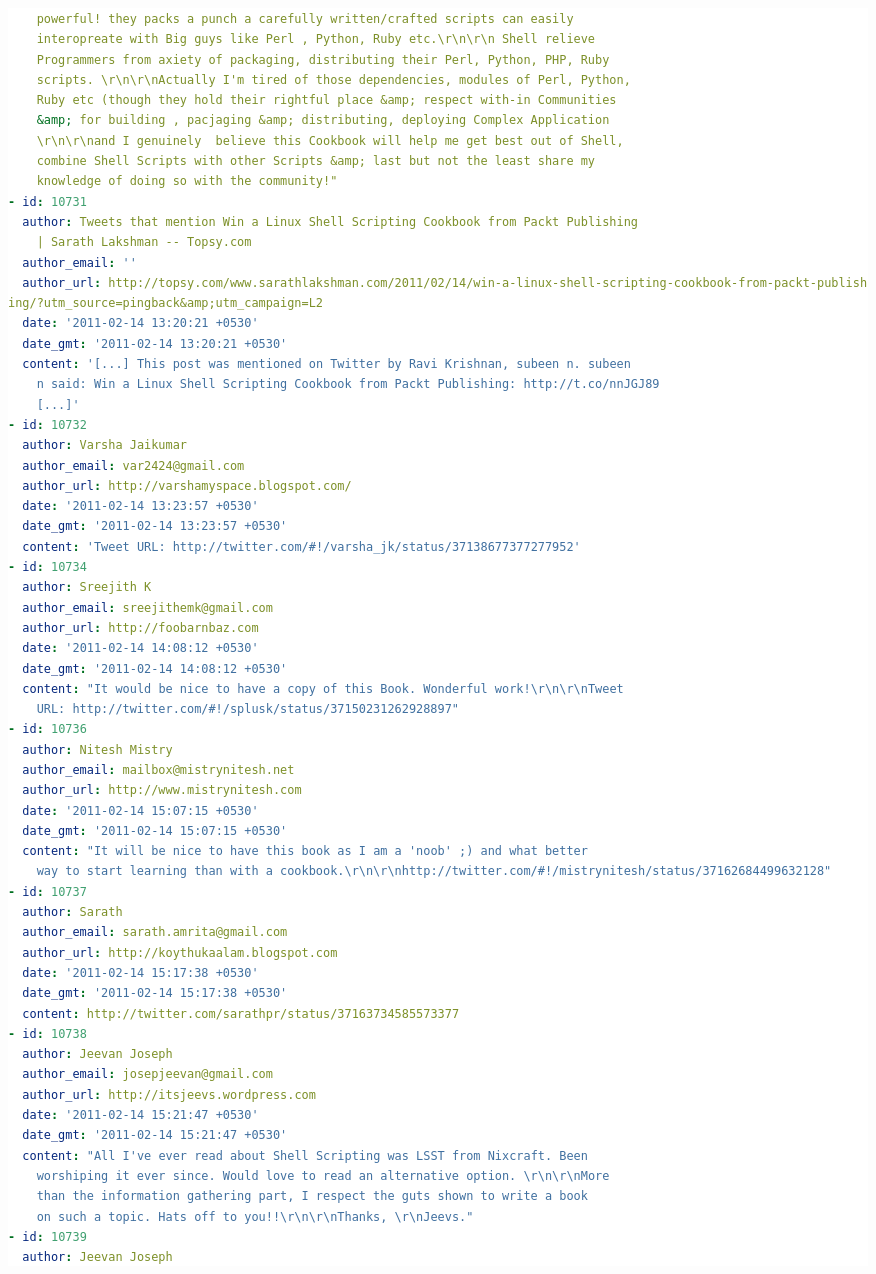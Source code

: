 ```yaml
    powerful! they packs a punch a carefully written/crafted scripts can easily
    interopreate with Big guys like Perl , Python, Ruby etc.\r\n\r\n Shell relieve
    Programmers from axiety of packaging, distributing their Perl, Python, PHP, Ruby
    scripts. \r\n\r\nActually I'm tired of those dependencies, modules of Perl, Python,
    Ruby etc (though they hold their rightful place &amp; respect with-in Communities
    &amp; for building , pacjaging &amp; distributing, deploying Complex Application
    \r\n\r\nand I genuinely  believe this Cookbook will help me get best out of Shell,
    combine Shell Scripts with other Scripts &amp; last but not the least share my
    knowledge of doing so with the community!"
- id: 10731
  author: Tweets that mention Win a Linux Shell Scripting Cookbook from Packt Publishing
    | Sarath Lakshman -- Topsy.com
  author_email: ''
  author_url: http://topsy.com/www.sarathlakshman.com/2011/02/14/win-a-linux-shell-scripting-cookbook-from-packt-publishing/?utm_source=pingback&amp;utm_campaign=L2
  date: '2011-02-14 13:20:21 +0530'
  date_gmt: '2011-02-14 13:20:21 +0530'
  content: '[...] This post was mentioned on Twitter by Ravi Krishnan, subeen n. subeen
    n said: Win a Linux Shell Scripting Cookbook from Packt Publishing: http://t.co/nnJGJ89
    [...]'
- id: 10732
  author: Varsha Jaikumar
  author_email: var2424@gmail.com
  author_url: http://varshamyspace.blogspot.com/
  date: '2011-02-14 13:23:57 +0530'
  date_gmt: '2011-02-14 13:23:57 +0530'
  content: 'Tweet URL: http://twitter.com/#!/varsha_jk/status/37138677377277952'
- id: 10734
  author: Sreejith K
  author_email: sreejithemk@gmail.com
  author_url: http://foobarnbaz.com
  date: '2011-02-14 14:08:12 +0530'
  date_gmt: '2011-02-14 14:08:12 +0530'
  content: "It would be nice to have a copy of this Book. Wonderful work!\r\n\r\nTweet
    URL: http://twitter.com/#!/splusk/status/37150231262928897"
- id: 10736
  author: Nitesh Mistry
  author_email: mailbox@mistrynitesh.net
  author_url: http://www.mistrynitesh.com
  date: '2011-02-14 15:07:15 +0530'
  date_gmt: '2011-02-14 15:07:15 +0530'
  content: "It will be nice to have this book as I am a 'noob' ;) and what better
    way to start learning than with a cookbook.\r\n\r\nhttp://twitter.com/#!/mistrynitesh/status/37162684499632128"
- id: 10737
  author: Sarath
  author_email: sarath.amrita@gmail.com
  author_url: http://koythukaalam.blogspot.com
  date: '2011-02-14 15:17:38 +0530'
  date_gmt: '2011-02-14 15:17:38 +0530'
  content: http://twitter.com/sarathpr/status/37163734585573377
- id: 10738
  author: Jeevan Joseph
  author_email: josepjeevan@gmail.com
  author_url: http://itsjeevs.wordpress.com
  date: '2011-02-14 15:21:47 +0530'
  date_gmt: '2011-02-14 15:21:47 +0530'
  content: "All I've ever read about Shell Scripting was LSST from Nixcraft. Been
    worshiping it ever since. Would love to read an alternative option. \r\n\r\nMore
    than the information gathering part, I respect the guts shown to write a book
    on such a topic. Hats off to you!!\r\n\r\nThanks, \r\nJeevs."
- id: 10739
  author: Jeevan Joseph
```